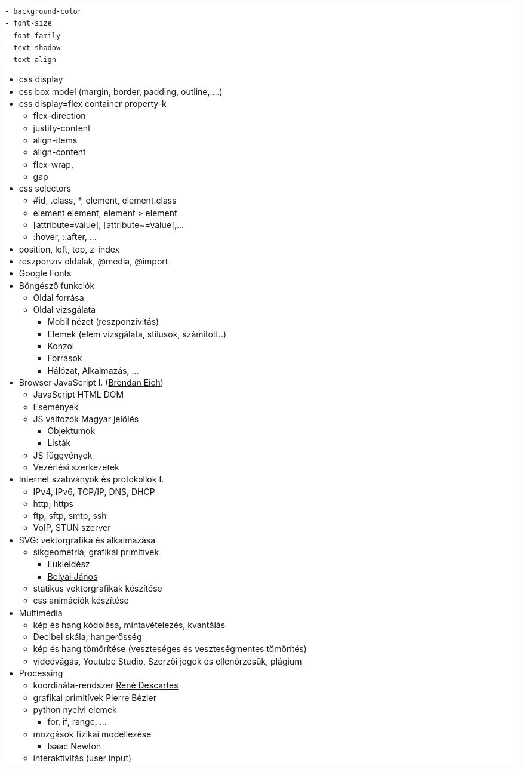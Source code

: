     - background-color
    - font-size
    - font-family
    - text-shadow
    - text-align
  - css display
  - css box model (margin, border, padding, outline, ...)
  - css display=flex container property-k
    - flex-direction
    - justify-content
    - align-items
    - align-content
    - flex-wrap,
    - gap
  - css selectors
    - #id, .class, *, element, element.class
    - element element, element > element
    - [attribute=value], [attribute~=value],...
    - :hover, ::after, ...
  - position, left, top, z-index
  - reszponzív oldalak, @media, @import
- Google Fonts
- Böngésző funkciók
  - Oldal forrása
  - Oldal vizsgálata
    - Mobil nézet (reszponzivitás)
    - Elemek (elem vizsgálata, stílusok, számított..)
    - Konzol
    - Források
    - Hálózat, Alkalmazás, ...
- Browser JavaScript I. ([Brendan Eich](https://hu.wikipedia.org/wiki/Brendan_Eich))
  - JavaScript HTML DOM
  - Események
  - JS változók [Magyar jelölés](https://hu.wikipedia.org/wiki/Magyar_jel%C3%B6l%C3%A9s)
    - Objektumok
    - Listák
  - JS függvények
  - Vezérlési szerkezetek
- Internet szabványok és protokollok I.
  - IPv4, IPv6, TCP/IP, DNS, DHCP
  - http, https
  - ftp, sftp, smtp, ssh
  - VoIP, STUN szerver
- SVG: vektorgrafika és alkalmazása
  - síkgeometria, grafikai primitívek
    - [Eukleidész](https://hu.wikipedia.org/wiki/Eukleid%C3%A9sz_(matematikus))
    - [Bolyai János](https://hu.wikipedia.org/wiki/Bolyai_J%C3%A1nos)
  - statikus vektorgrafikák készítése
  - css animációk készítése
- Multimédia
  - kép és hang kódolása, mintavételezés, kvantálás
  - Decibel skála, hangerősség
  - kép és hang tömörítése (veszteséges és veszteségmentes tömörítés)
  - videóvágás, Youtube Studio, Szerzői jogok és ellenőrzésük, plágium
- Processing
  - koordináta-rendszer
  [René Descartes](https://hu.wikipedia.org/wiki/Ren%C3%A9_Descartes)
  - grafikai primitívek
  [Pierre Bézier](https://en.wikipedia.org/wiki/Pierre_B%C3%A9zier)
  - python nyelvi elemek
    - for, if, range, ...
  - mozgások fizikai modellezése
    - [Isaac Newton](https://hu.wikipedia.org/wiki/Isaac_Newton)
  - interaktivitás (user input)